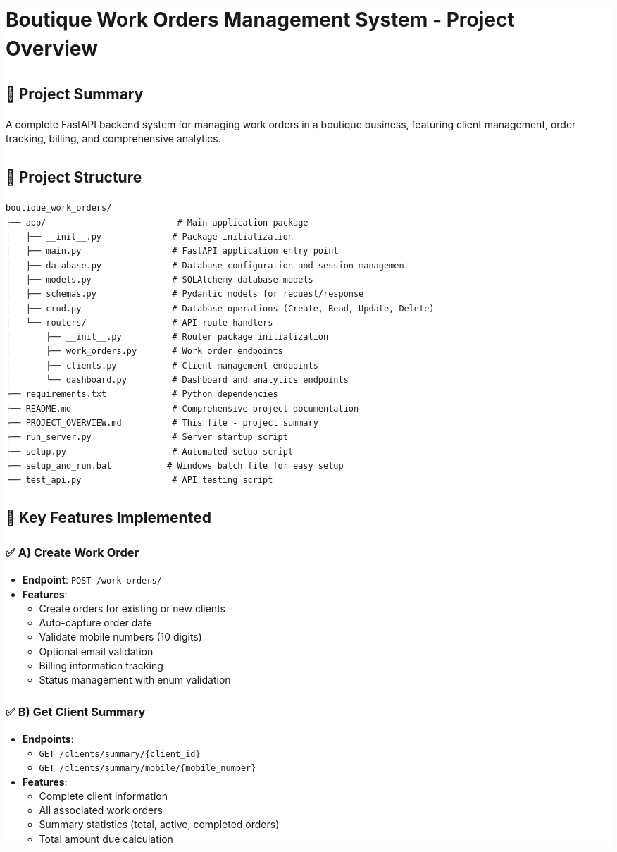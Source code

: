 # Boutique Work Orders Management System - Project Overview

## 🎯 Project Summary

A complete FastAPI backend system for managing work orders in a boutique business, featuring client management, order tracking, billing, and comprehensive analytics.

## 📁 Project Structure

```
boutique_work_orders/
├── app/                          # Main application package
│   ├── __init__.py              # Package initialization
│   ├── main.py                  # FastAPI application entry point
│   ├── database.py              # Database configuration and session management
│   ├── models.py                # SQLAlchemy database models
│   ├── schemas.py               # Pydantic models for request/response
│   ├── crud.py                  # Database operations (Create, Read, Update, Delete)
│   └── routers/                 # API route handlers
│       ├── __init__.py          # Router package initialization
│       ├── work_orders.py       # Work order endpoints
│       ├── clients.py           # Client management endpoints
│       └── dashboard.py         # Dashboard and analytics endpoints
├── requirements.txt             # Python dependencies
├── README.md                    # Comprehensive project documentation
├── PROJECT_OVERVIEW.md          # This file - project summary
├── run_server.py                # Server startup script
├── setup.py                     # Automated setup script
├── setup_and_run.bat           # Windows batch file for easy setup
└── test_api.py                  # API testing script
```

## 🚀 Key Features Implemented

### ✅ A) Create Work Order
- **Endpoint**: `POST /work-orders/`
- **Features**: 
  - Create orders for existing or new clients
  - Auto-capture order date
  - Validate mobile numbers (10 digits)
  - Optional email validation
  - Billing information tracking
  - Status management with enum validation

### ✅ B) Get Client Summary
- **Endpoints**: 
  - `GET /clients/summary/{client_id}`
  - `GET /clients/summary/mobile/{mobile_number}`
- **Features**:
  - Complete client information
  - All associated work orders
  - Summary statistics (total, active, completed orders)
  - Total amount due calculation
